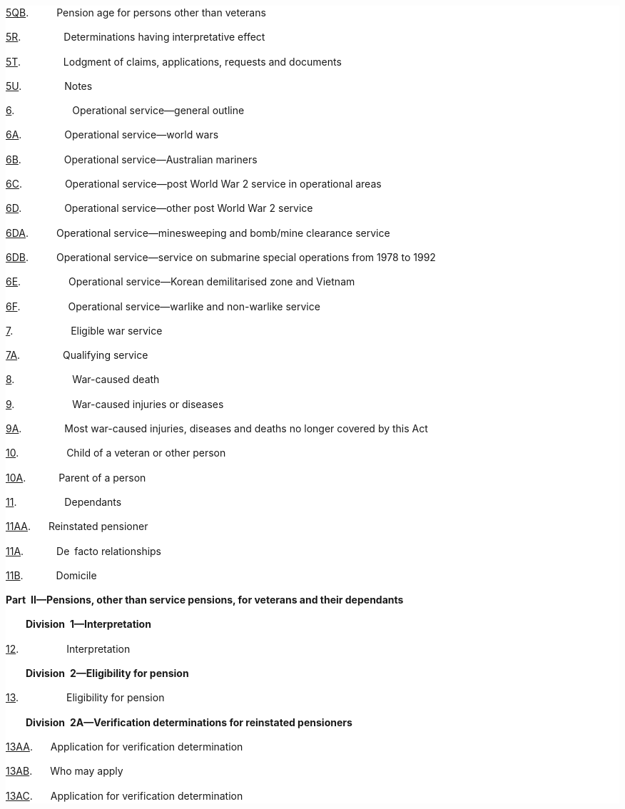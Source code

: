 [5QB](#5QB).      Pension age for persons other than veterans

[5R](#5R).         Determinations having interpretative effect

[5T](#5T).         Lodgment of claims, applications, requests and documents

[5U](#5U).         Notes

[6](#6).            Operational service—general outline

[6A](#6A).         Operational service—world wars

[6B](#6B).         Operational service—Australian mariners

[6C](#6C).         Operational service—post World War 2 service in operational areas

[6D](#6D).         Operational service—other post World War 2 service

[6DA](#6DA).      Operational service—minesweeping and bomb/mine clearance service

[6DB](#6DB).      Operational service—service on submarine special operations from 1978 to 1992

[6E](#6E).          Operational service—Korean demilitarised zone and Vietnam

[6F](#6F).          Operational service—warlike and non-warlike service

[7](#7).            Eligible war service

[7A](#7A).         Qualifying service

[8](#8).            War-caused death

[9](#9).            War-caused injuries or diseases

[9A](#9A).         Most war-caused injuries, diseases and deaths no longer covered by this Act

[10](#10).          Child of a veteran or other person

[10A](#10A).       Parent of a person

[11](#11).          Dependants

[11AA](#11AA).    Reinstated pensioner

[11A](#11A).       De facto relationships

[11B](#11B).       Domicile

**Part II—Pensions, other than service pensions, for veterans and their dependants** 

    **Division 1—Interpretation**

[12](#12).          Interpretation

    **Division 2—Eligibility for pension**

[13](#13).          Eligibility for pension

    **Division 2A—Verification determinations for reinstated pensioners**

[13AA](#13AA).    Application for verification determination

[13AB](#13AB).    Who may apply

[13AC](#13AC).    Application for verification determination
